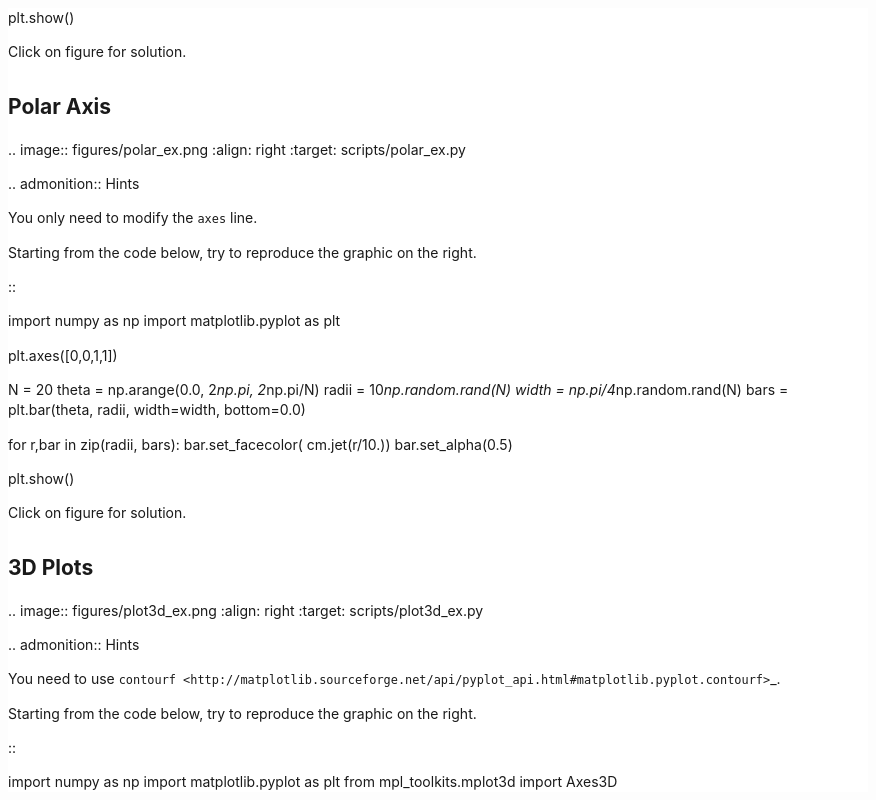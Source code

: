    plt.show()

Click on figure for solution.


Polar Axis
----------

.. image:: figures/polar_ex.png
   :align: right
   :target: scripts/polar_ex.py

.. admonition:: Hints

   You only need to modify the ``axes`` line.


Starting from the code below, try to reproduce the graphic on the right.

::

   import numpy as np
   import matplotlib.pyplot as plt

   plt.axes([0,0,1,1])

   N = 20
   theta = np.arange(0.0, 2*np.pi, 2*np.pi/N)
   radii = 10*np.random.rand(N)
   width = np.pi/4*np.random.rand(N)
   bars = plt.bar(theta, radii, width=width, bottom=0.0)

   for r,bar in zip(radii, bars):
       bar.set_facecolor( cm.jet(r/10.))
       bar.set_alpha(0.5)

   plt.show()

Click on figure for solution.


3D Plots
--------

.. image:: figures/plot3d_ex.png
   :align: right
   :target: scripts/plot3d_ex.py

.. admonition:: Hints

   You need to use `contourf
   <http://matplotlib.sourceforge.net/api/pyplot_api.html#matplotlib.pyplot.contourf>`_.


Starting from the code below, try to reproduce the graphic on the right.

::

   import numpy as np
   import matplotlib.pyplot as plt
   from mpl_toolkits.mplot3d import Axes3D
